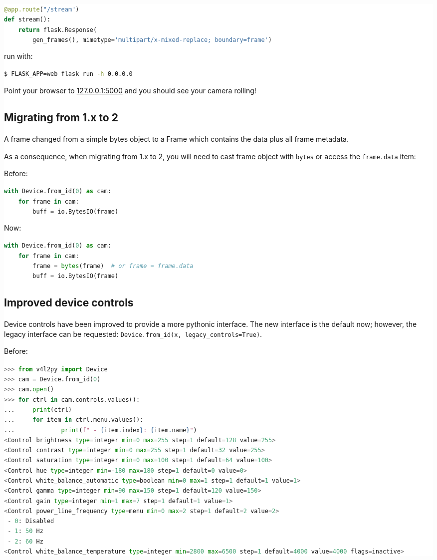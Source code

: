 ```python
@app.route("/stream")
def stream():
    return flask.Response(
        gen_frames(), mimetype='multipart/x-mixed-replace; boundary=frame')
```

run with:

```bash
$ FLASK_APP=web flask run -h 0.0.0.0
```

Point your browser to [127.0.0.1:5000](http://127.0.0.1:5000) and you should see
your camera rolling!

## Migrating from 1.x to 2

A frame changed from a simple bytes object to a Frame which contains
the data plus all frame metadata.

As a consequence, when migrating from 1.x to 2, you will need to cast
frame object with `bytes` or access the `frame.data` item:

Before:

```python
with Device.from_id(0) as cam:
    for frame in cam:
        buff = io.BytesIO(frame)
```

Now:

```python
with Device.from_id(0) as cam:
    for frame in cam:
        frame = bytes(frame)  # or frame = frame.data
        buff = io.BytesIO(frame)
```

## Improved device controls

Device controls have been improved to provide a more pythonic interface. The
new interface is the default now; however, the legacy interface can be
requested: `Device.from_id(x, legacy_controls=True)`.

Before:
```python
>>> from v4l2py import Device
>>> cam = Device.from_id(0)
>>> cam.open()
>>> for ctrl in cam.controls.values():
...     print(ctrl)
...     for item in ctrl.menu.values():
...             print(f" - {item.index}: {item.name}")
<Control brightness type=integer min=0 max=255 step=1 default=128 value=255>
<Control contrast type=integer min=0 max=255 step=1 default=32 value=255>
<Control saturation type=integer min=0 max=100 step=1 default=64 value=100>
<Control hue type=integer min=-180 max=180 step=1 default=0 value=0>
<Control white_balance_automatic type=boolean min=0 max=1 step=1 default=1 value=1>
<Control gamma type=integer min=90 max=150 step=1 default=120 value=150>
<Control gain type=integer min=1 max=7 step=1 default=1 value=1>
<Control power_line_frequency type=menu min=0 max=2 step=1 default=2 value=2>
 - 0: Disabled
 - 1: 50 Hz
 - 2: 60 Hz
<Control white_balance_temperature type=integer min=2800 max=6500 step=1 default=4000 value=4000 flags=inactive>
```